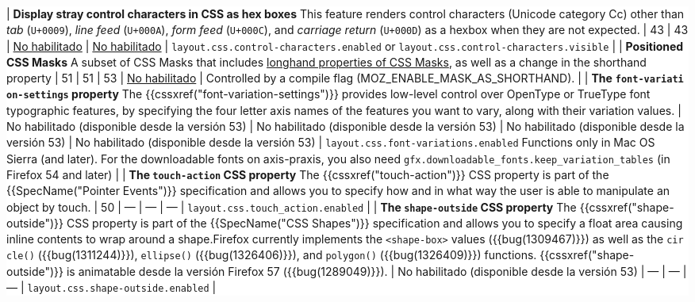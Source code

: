 | **Display stray control characters in CSS as hex boxes** This feature renders control characters (Unicode category Cc) other than _tab_ (`U+0009`), _line feed_ (`U+000A`), _form feed_ (`U+000C`), and _carriage return_ (`U+000D`) as a hexbox when they are not expected.                                                                                                                                                                                                                                                                                                   | 43                                                                      | 43                                               | [No habilitado](https://bugzilla.mozilla.org/show_bug.cgi?id=1329613) | [No habilitado](https://bugzilla.mozilla.org/show_bug.cgi?id=1329613) | `layout.css.control-characters.enabled` or `layout.css.control-characters.visible`                                                                                                                                  |
| **Positioned CSS Masks** A subset of CSS Masks that includes [longhand properties of CSS Masks](/es/docs/Web/CSS/CSS_Masks), as well as a change in the shorthand property                                                                                                                                                                                                                                                                                                                                                                                                     | 51                                                                      | 51                                               | 53                                                                    | [No habilitado](https://bugzilla.mozilla.org/show_bug.cgi?id=1251161) | Controlled by a compile flag (MOZ_ENABLE_MASK_AS_SHORTHAND).                                                                                                                                                        |
| **The** **`font-variation-settings` property** The {{cssxref("font-variation-settings")}} provides low-level control over OpenType or TrueType font typographic features, by specifying the four letter axis names of the features you want to vary, along with their variation values.                                                                                                                                                                                                                                                                          | No habilitado (disponible desde la versión 53)                          | No habilitado (disponible desde la versión 53)   | No habilitado (disponible desde la versión 53)                        | No habilitado (disponible desde la versión 53)                        | `layout.css.font-variations.enabled` Functions only in Mac OS Sierra (and later). For the downloadable fonts on axis-praxis, you also need `gfx.downloadable_fonts.keep_variation_tables` (in Firefox 54 and later) |
| **The `touch-action` CSS property** The {{cssxref("touch-action")}} CSS property is part of the {{SpecName("Pointer Events")}} specification and allows you to specify how and in what way the user is able to manipulate an object by touch.                                                                                                                                                                                                                                                                                                               | 50                                                                      | —                                                | —                                                                     | —                                                                     | `layout.css.touch_action.enabled`                                                                                                                                                                                   |
| **The `shape-outside` CSS property** The {{cssxref("shape-outside")}} CSS property is part of the {{SpecName("CSS Shapes")}} specification and allows you to specify a float area causing inline contents to wrap around a shape.Firefox currently implements the `<shape-box>` values ({{bug(1309467)}}) as well as the `circle()` ({{bug(1311244)}}), `ellipse()` ({{bug(1326406)}}), and `polygon()` ({{bug(1326409)}}) functions. {{cssxref("shape-outside")}} is animatable desde la versión Firefox 57 ({{bug(1289049)}}). | No habilitado (disponible desde la versión 53)                          | —                                                | —                                                                     | —                                                                     | `layout.css.shape-outside.enabled`                                                                                                                                                                                  |